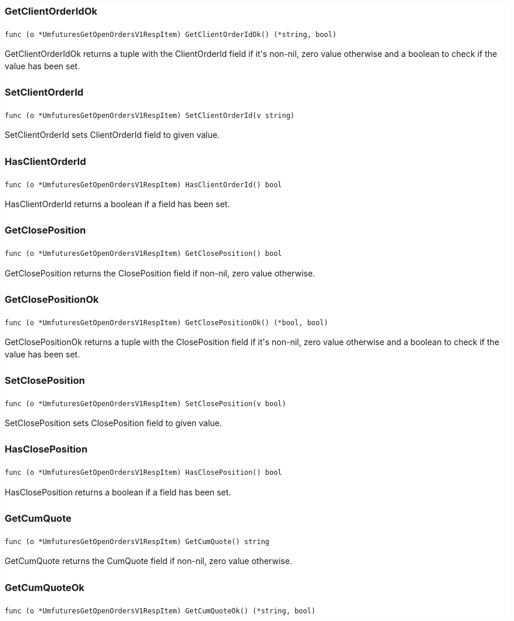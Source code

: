 ### GetClientOrderIdOk

`func (o *UmfuturesGetOpenOrdersV1RespItem) GetClientOrderIdOk() (*string, bool)`

GetClientOrderIdOk returns a tuple with the ClientOrderId field if it's non-nil, zero value otherwise
and a boolean to check if the value has been set.

### SetClientOrderId

`func (o *UmfuturesGetOpenOrdersV1RespItem) SetClientOrderId(v string)`

SetClientOrderId sets ClientOrderId field to given value.

### HasClientOrderId

`func (o *UmfuturesGetOpenOrdersV1RespItem) HasClientOrderId() bool`

HasClientOrderId returns a boolean if a field has been set.

### GetClosePosition

`func (o *UmfuturesGetOpenOrdersV1RespItem) GetClosePosition() bool`

GetClosePosition returns the ClosePosition field if non-nil, zero value otherwise.

### GetClosePositionOk

`func (o *UmfuturesGetOpenOrdersV1RespItem) GetClosePositionOk() (*bool, bool)`

GetClosePositionOk returns a tuple with the ClosePosition field if it's non-nil, zero value otherwise
and a boolean to check if the value has been set.

### SetClosePosition

`func (o *UmfuturesGetOpenOrdersV1RespItem) SetClosePosition(v bool)`

SetClosePosition sets ClosePosition field to given value.

### HasClosePosition

`func (o *UmfuturesGetOpenOrdersV1RespItem) HasClosePosition() bool`

HasClosePosition returns a boolean if a field has been set.

### GetCumQuote

`func (o *UmfuturesGetOpenOrdersV1RespItem) GetCumQuote() string`

GetCumQuote returns the CumQuote field if non-nil, zero value otherwise.

### GetCumQuoteOk

`func (o *UmfuturesGetOpenOrdersV1RespItem) GetCumQuoteOk() (*string, bool)`

